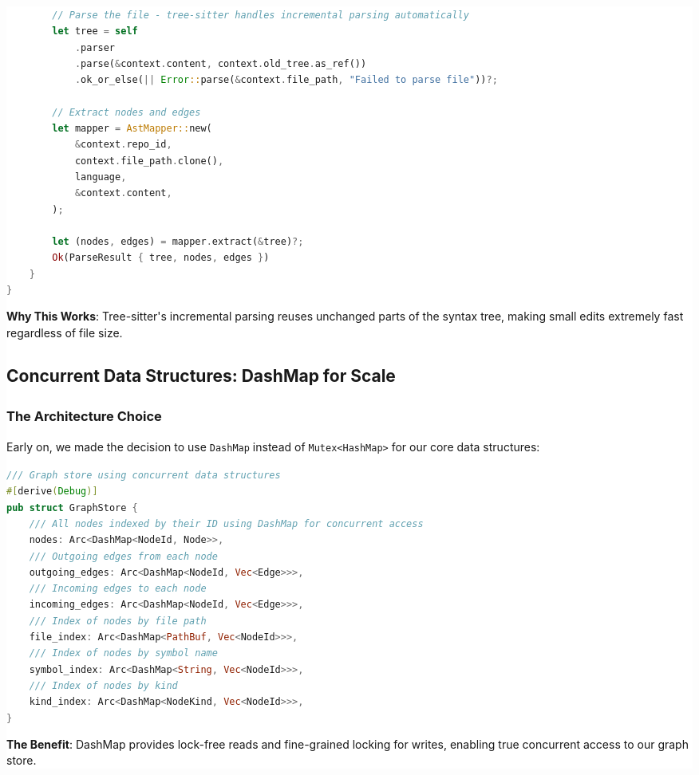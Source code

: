 ```rust
        // Parse the file - tree-sitter handles incremental parsing automatically
        let tree = self
            .parser
            .parse(&context.content, context.old_tree.as_ref())
            .ok_or_else(|| Error::parse(&context.file_path, "Failed to parse file"))?;

        // Extract nodes and edges
        let mapper = AstMapper::new(
            &context.repo_id,
            context.file_path.clone(),
            language,
            &context.content,
        );

        let (nodes, edges) = mapper.extract(&tree)?;
        Ok(ParseResult { tree, nodes, edges })
    }
}
```

**Why This Works**: Tree-sitter's incremental parsing reuses unchanged parts of the syntax tree, making small edits extremely fast regardless of file size.

## Concurrent Data Structures: DashMap for Scale

### **The Architecture Choice**

Early on, we made the decision to use `DashMap` instead of `Mutex<HashMap>` for our core data structures:

```rust
/// Graph store using concurrent data structures
#[derive(Debug)]
pub struct GraphStore {
    /// All nodes indexed by their ID using DashMap for concurrent access
    nodes: Arc<DashMap<NodeId, Node>>,
    /// Outgoing edges from each node
    outgoing_edges: Arc<DashMap<NodeId, Vec<Edge>>>,
    /// Incoming edges to each node  
    incoming_edges: Arc<DashMap<NodeId, Vec<Edge>>>,
    /// Index of nodes by file path
    file_index: Arc<DashMap<PathBuf, Vec<NodeId>>>,
    /// Index of nodes by symbol name
    symbol_index: Arc<DashMap<String, Vec<NodeId>>>,
    /// Index of nodes by kind
    kind_index: Arc<DashMap<NodeKind, Vec<NodeId>>>,
}
```

**The Benefit**: DashMap provides lock-free reads and fine-grained locking for writes, enabling true concurrent access to our graph store.
